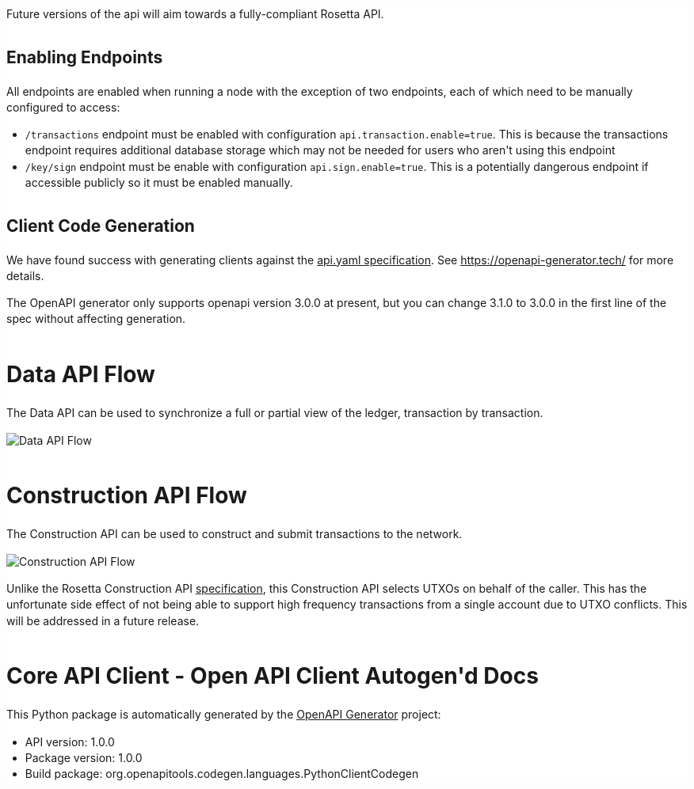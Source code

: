Future versions of the api will aim towards a fully-compliant Rosetta API.

## Enabling Endpoints

All endpoints are enabled when running a node with the exception of two endpoints, each of
which need to be manually configured to access:
* `/transactions` endpoint must be enabled with configuration `api.transaction.enable=true`.
This is because the transactions endpoint requires additional database storage which may not
be needed for users who aren't using this endpoint
* `/key/sign` endpoint must be enable with configuration `api.sign.enable=true`. This is a
potentially dangerous endpoint if accessible publicly so it must be enabled manually.

## Client Code Generation

We have found success with generating clients against the
[api.yaml specification](https://raw.githubusercontent.com/radixdlt/radixdlt/main/radixdlt-core/radixdlt/src/main/java/com/radixdlt/api/core/api.yaml).
See https://openapi-generator.tech/ for more details.

The OpenAPI generator only supports openapi version 3.0.0 at present, but you can
change 3.1.0 to 3.0.0 in the first line of the spec without affecting generation.

# Data API Flow

The Data API can be used to synchronize a full or partial view of the ledger,
transaction by transaction.

![Data API Flow](https://raw.githubusercontent.com/radixdlt/radixdlt/feature/update-documentation/radixdlt-core/radixdlt/src/main/java/com/radixdlt/api/core/documentation/data_sequence_flow.png)

# Construction API Flow

The Construction API can be used to construct and submit transactions to the network.

![Construction API Flow](https://raw.githubusercontent.com/radixdlt/radixdlt/feature/open-api/radixdlt-core/radixdlt/src/main/java/com/radixdlt/api/core/documentation/construction_sequence_flow.png)

Unlike the Rosetta Construction API [specification](https://www.rosetta-api.org/docs/construction_api_introduction.html),
this Construction API selects UTXOs on behalf of the caller. This has the unfortunate
side effect of not being able to support high frequency transactions from a single
account due to UTXO conflicts. This will be addressed in a future release.


# Core API Client - Open API Client Autogen'd Docs

This Python package is automatically generated by the [OpenAPI Generator](https://openapi-generator.tech) project:

- API version: 1.0.0
- Package version: 1.0.0
- Build package: org.openapitools.codegen.languages.PythonClientCodegen

